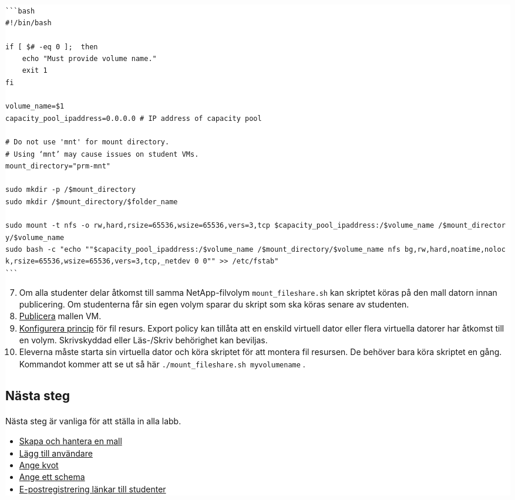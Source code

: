     ```bash
    #!/bin/bash
    
    if [ $# -eq 0 ];  then
        echo "Must provide volume name."
        exit 1
    fi
    
    volume_name=$1
    capacity_pool_ipaddress=0.0.0.0 # IP address of capacity pool
    
    # Do not use 'mnt' for mount directory.
    # Using ‘mnt’ may cause issues on student VMs.
    mount_directory="prm-mnt" 
    
    sudo mkdir -p /$mount_directory
    sudo mkdir /$mount_directory/$folder_name
    
    sudo mount -t nfs -o rw,hard,rsize=65536,wsize=65536,vers=3,tcp $capacity_pool_ipaddress:/$volume_name /$mount_directory/$volume_name
    sudo bash -c "echo ""$capacity_pool_ipaddress:/$volume_name /$mount_directory/$volume_name nfs bg,rw,hard,noatime,nolock,rsize=65536,wsize=65536,vers=3,tcp,_netdev 0 0"" >> /etc/fstab"
    ```

7. Om alla studenter delar åtkomst till samma NetApp-filvolym `mount_fileshare.sh` kan skriptet köras på den mall datorn innan publicering.  Om studenterna får sin egen volym sparar du skript som ska köras senare av studenten.
8. [Publicera](how-to-create-manage-template.md#publish-the-template-vm) mallen VM.
9. [Konfigurera princip](/azure/azure-netapp-files/azure-netapp-files-configure-export-policy) för fil resurs.  Export policy kan tillåta att en enskild virtuell dator eller flera virtuella datorer har åtkomst till en volym.  Skrivskyddad eller Läs-/Skriv behörighet kan beviljas.
10. Eleverna måste starta sin virtuella dator och köra skriptet för att montera fil resursen.  De behöver bara köra skriptet en gång.  Kommandot kommer att se ut så här `./mount_fileshare.sh myvolumename` .

## <a name="next-steps"></a>Nästa steg

Nästa steg är vanliga för att ställa in alla labb.

- [Skapa och hantera en mall](how-to-create-manage-template.md)
- [Lägg till användare](tutorial-setup-classroom-lab.md#add-users-to-the-lab)
- [Ange kvot](how-to-configure-student-usage.md#set-quotas-for-users)
- [Ange ett schema](tutorial-setup-classroom-lab.md#set-a-schedule-for-the-lab)
- [E-postregistrering länkar till studenter](how-to-configure-student-usage.md#send-invitations-to-users)